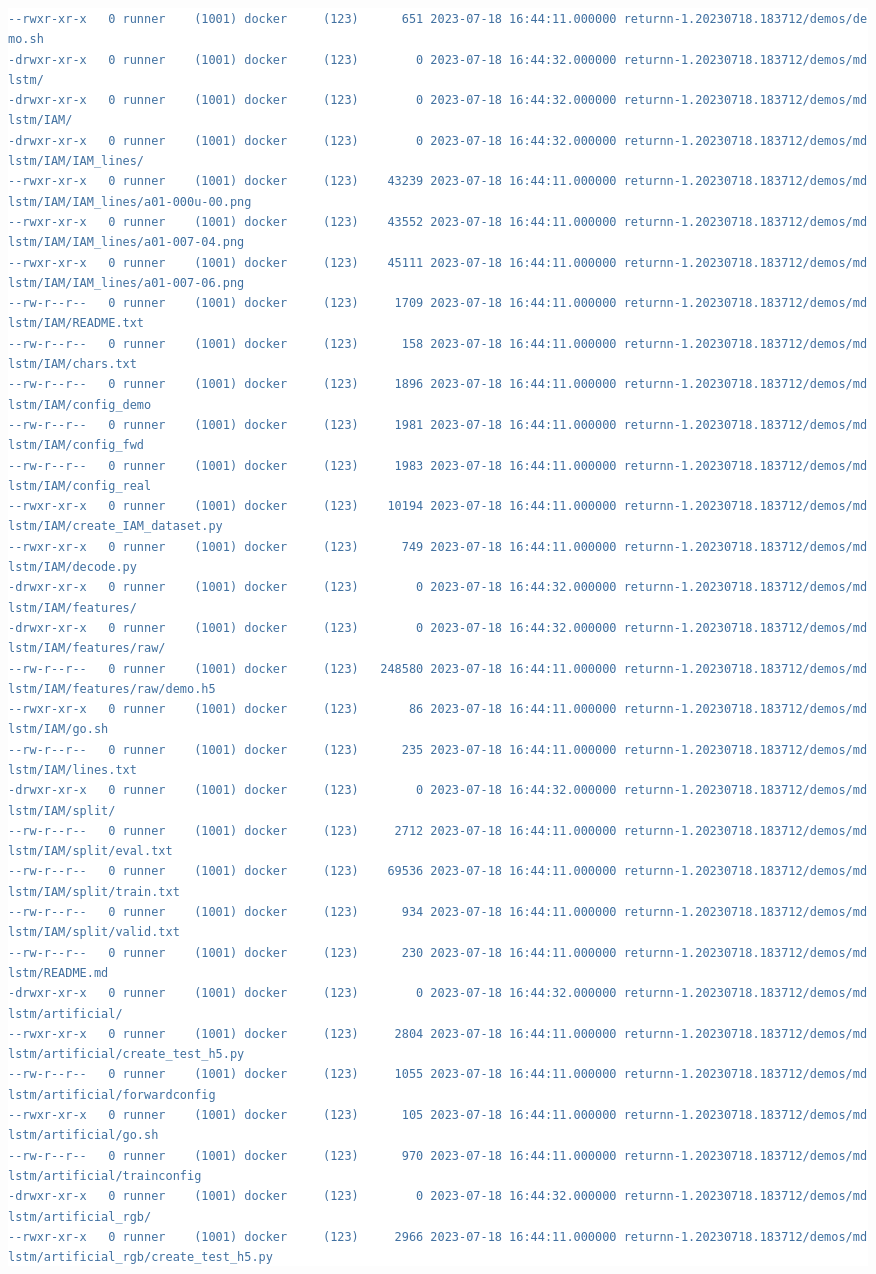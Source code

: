 ```diff
--rwxr-xr-x   0 runner    (1001) docker     (123)      651 2023-07-18 16:44:11.000000 returnn-1.20230718.183712/demos/demo.sh
-drwxr-xr-x   0 runner    (1001) docker     (123)        0 2023-07-18 16:44:32.000000 returnn-1.20230718.183712/demos/mdlstm/
-drwxr-xr-x   0 runner    (1001) docker     (123)        0 2023-07-18 16:44:32.000000 returnn-1.20230718.183712/demos/mdlstm/IAM/
-drwxr-xr-x   0 runner    (1001) docker     (123)        0 2023-07-18 16:44:32.000000 returnn-1.20230718.183712/demos/mdlstm/IAM/IAM_lines/
--rwxr-xr-x   0 runner    (1001) docker     (123)    43239 2023-07-18 16:44:11.000000 returnn-1.20230718.183712/demos/mdlstm/IAM/IAM_lines/a01-000u-00.png
--rwxr-xr-x   0 runner    (1001) docker     (123)    43552 2023-07-18 16:44:11.000000 returnn-1.20230718.183712/demos/mdlstm/IAM/IAM_lines/a01-007-04.png
--rwxr-xr-x   0 runner    (1001) docker     (123)    45111 2023-07-18 16:44:11.000000 returnn-1.20230718.183712/demos/mdlstm/IAM/IAM_lines/a01-007-06.png
--rw-r--r--   0 runner    (1001) docker     (123)     1709 2023-07-18 16:44:11.000000 returnn-1.20230718.183712/demos/mdlstm/IAM/README.txt
--rw-r--r--   0 runner    (1001) docker     (123)      158 2023-07-18 16:44:11.000000 returnn-1.20230718.183712/demos/mdlstm/IAM/chars.txt
--rw-r--r--   0 runner    (1001) docker     (123)     1896 2023-07-18 16:44:11.000000 returnn-1.20230718.183712/demos/mdlstm/IAM/config_demo
--rw-r--r--   0 runner    (1001) docker     (123)     1981 2023-07-18 16:44:11.000000 returnn-1.20230718.183712/demos/mdlstm/IAM/config_fwd
--rw-r--r--   0 runner    (1001) docker     (123)     1983 2023-07-18 16:44:11.000000 returnn-1.20230718.183712/demos/mdlstm/IAM/config_real
--rwxr-xr-x   0 runner    (1001) docker     (123)    10194 2023-07-18 16:44:11.000000 returnn-1.20230718.183712/demos/mdlstm/IAM/create_IAM_dataset.py
--rwxr-xr-x   0 runner    (1001) docker     (123)      749 2023-07-18 16:44:11.000000 returnn-1.20230718.183712/demos/mdlstm/IAM/decode.py
-drwxr-xr-x   0 runner    (1001) docker     (123)        0 2023-07-18 16:44:32.000000 returnn-1.20230718.183712/demos/mdlstm/IAM/features/
-drwxr-xr-x   0 runner    (1001) docker     (123)        0 2023-07-18 16:44:32.000000 returnn-1.20230718.183712/demos/mdlstm/IAM/features/raw/
--rw-r--r--   0 runner    (1001) docker     (123)   248580 2023-07-18 16:44:11.000000 returnn-1.20230718.183712/demos/mdlstm/IAM/features/raw/demo.h5
--rwxr-xr-x   0 runner    (1001) docker     (123)       86 2023-07-18 16:44:11.000000 returnn-1.20230718.183712/demos/mdlstm/IAM/go.sh
--rw-r--r--   0 runner    (1001) docker     (123)      235 2023-07-18 16:44:11.000000 returnn-1.20230718.183712/demos/mdlstm/IAM/lines.txt
-drwxr-xr-x   0 runner    (1001) docker     (123)        0 2023-07-18 16:44:32.000000 returnn-1.20230718.183712/demos/mdlstm/IAM/split/
--rw-r--r--   0 runner    (1001) docker     (123)     2712 2023-07-18 16:44:11.000000 returnn-1.20230718.183712/demos/mdlstm/IAM/split/eval.txt
--rw-r--r--   0 runner    (1001) docker     (123)    69536 2023-07-18 16:44:11.000000 returnn-1.20230718.183712/demos/mdlstm/IAM/split/train.txt
--rw-r--r--   0 runner    (1001) docker     (123)      934 2023-07-18 16:44:11.000000 returnn-1.20230718.183712/demos/mdlstm/IAM/split/valid.txt
--rw-r--r--   0 runner    (1001) docker     (123)      230 2023-07-18 16:44:11.000000 returnn-1.20230718.183712/demos/mdlstm/README.md
-drwxr-xr-x   0 runner    (1001) docker     (123)        0 2023-07-18 16:44:32.000000 returnn-1.20230718.183712/demos/mdlstm/artificial/
--rwxr-xr-x   0 runner    (1001) docker     (123)     2804 2023-07-18 16:44:11.000000 returnn-1.20230718.183712/demos/mdlstm/artificial/create_test_h5.py
--rw-r--r--   0 runner    (1001) docker     (123)     1055 2023-07-18 16:44:11.000000 returnn-1.20230718.183712/demos/mdlstm/artificial/forwardconfig
--rwxr-xr-x   0 runner    (1001) docker     (123)      105 2023-07-18 16:44:11.000000 returnn-1.20230718.183712/demos/mdlstm/artificial/go.sh
--rw-r--r--   0 runner    (1001) docker     (123)      970 2023-07-18 16:44:11.000000 returnn-1.20230718.183712/demos/mdlstm/artificial/trainconfig
-drwxr-xr-x   0 runner    (1001) docker     (123)        0 2023-07-18 16:44:32.000000 returnn-1.20230718.183712/demos/mdlstm/artificial_rgb/
--rwxr-xr-x   0 runner    (1001) docker     (123)     2966 2023-07-18 16:44:11.000000 returnn-1.20230718.183712/demos/mdlstm/artificial_rgb/create_test_h5.py
```